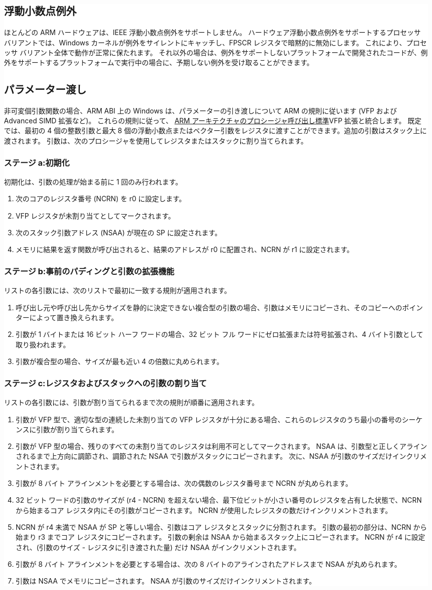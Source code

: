 ## <a name="floating-point-exceptions"></a>浮動小数点例外

ほとんどの ARM ハードウェアは、IEEE 浮動小数点例外をサポートしません。 ハードウェア浮動小数点例外をサポートするプロセッサ バリアントでは、Windows カーネルが例外をサイレントにキャッチし、FPSCR レジスタで暗黙的に無効にします。 これにより、プロセッサ バリアント全体で動作が正常に保たれます。 それ以外の場合は、例外をサポートしないプラットフォームで開発されたコードが、例外をサポートするプラットフォームで実行中の場合に、予期しない例外を受け取ることができます。

## <a name="parameter-passing"></a>パラメーター渡し

非可変個引数関数の場合、ARM ABI 上の Windows は、パラメーターの引き渡しについて ARM の規則に従います (VFP および Advanced SIMD 拡張など)。 これらの規則に従って、 [ARM アーキテクチャのプロシージャ呼び出し標準](http://infocenter.arm.com/help/topic/com.arm.doc.ihi0042c/IHI0042C_aapcs.pdf)VFP 拡張と統合します。 既定では、最初の 4 個の整数引数と最大 8 個の浮動小数点またはベクター引数をレジスタに渡すことができます。追加の引数はスタック上に渡されます。 引数は、次のプロシージャを使用してレジスタまたはスタックに割り当てられます。

### <a name="stage-a-initialization"></a>ステージ a:初期化

初期化は、引数の処理が始まる前に 1 回のみ行われます。

1. 次のコアのレジスタ番号 (NCRN) を r0 に設定します。

1. VFP レジスタが未割り当てとしてマークされます。

1. 次のスタック引数アドレス (NSAA) が現在の SP に設定されます。

1. メモリに結果を返す関数が呼び出されると、結果のアドレスが r0 に配置され、NCRN が r1 に設定されます。

### <a name="stage-b-pre-padding-and-extension-of-arguments"></a>ステージ b:事前のパディングと引数の拡張機能

リストの各引数には、次のリストで最初に一致する規則が適用されます。

1. 呼び出し元や呼び出し先からサイズを静的に決定できない複合型の引数の場合、引数はメモリにコピーされ、そのコピーへのポインターによって置き換えられます。

1. 引数が 1 バイトまたは 16 ビット ハーフ ワードの場合、32 ビット フル ワードにゼロ拡張または符号拡張され、4 バイト引数として取り扱われます。

1. 引数が複合型の場合、サイズが最も近い 4 の倍数に丸められます。

### <a name="stage-c-assignment-of-arguments-to-registers-and-stack"></a>ステージ c:レジスタおよびスタックへの引数の割り当て

リストの各引数には、引数が割り当てられるまで次の規則が順番に適用されます。

1. 引数が VFP 型で、適切な型の連続した未割り当ての VFP レジスタが十分にある場合、これらのレジスタのうち最小の番号のシーケンスに引数が割り当てられます。

1. 引数が VFP 型の場合、残りのすべての未割り当てのレジスタは利用不可としてマークされます。 NSAA は、引数型と正しくアラインされるまで上方向に調節され、調節された NSAA で引数がスタックにコピーされます。 次に、NSAA が引数のサイズだけインクリメントされます。

1. 引数が 8 バイト アラインメントを必要とする場合は、次の偶数のレジスタ番号まで NCRN が丸められます。

1. 32 ビット ワードの引数のサイズが (r4 - NCRN) を超えない場合、最下位ビットが小さい番号のレジスタを占有した状態で、NCRN から始まるコア レジスタ内にその引数がコピーされます。 NCRN が使用したレジスタの数だけインクリメントされます。

1. NCRN が r4 未満で NSAA が SP と等しい場合、引数はコア レジスタとスタックに分割されます。 引数の最初の部分は、NCRN から始まり r3 までコア レジスタにコピーされます。 引数の剰余は NSAA から始まるスタック上にコピーされます。 NCRN が r4 に設定され、(引数のサイズ - レジスタに引き渡された量) だけ NSAA がインクリメントされます。

1. 引数が 8 バイト アラインメントを必要とする場合は、次の 8 バイトのアラインされたアドレスまで NSAA が丸められます。

1. 引数は NSAA でメモリにコピーされます。 NSAA が引数のサイズだけインクリメントされます。
